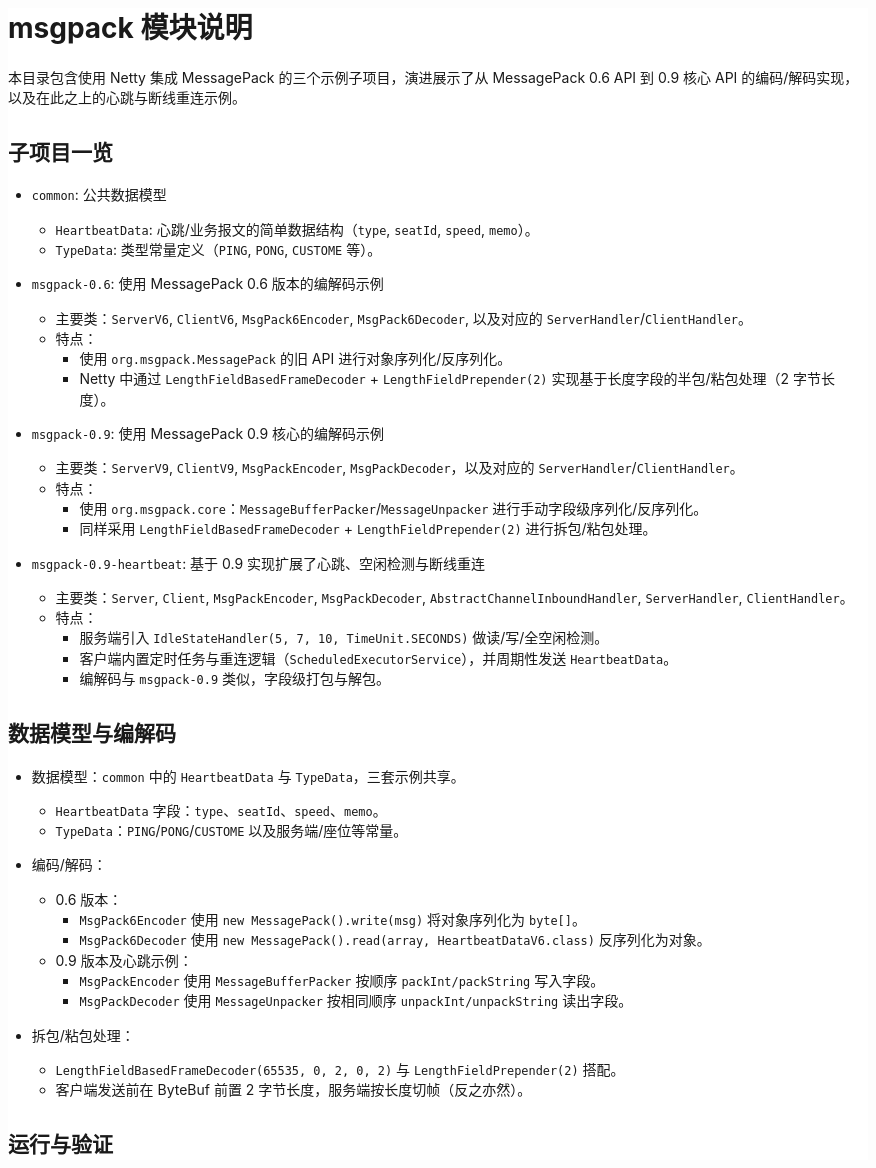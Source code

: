 # msgpack 模块说明

本目录包含使用 Netty 集成 MessagePack 的三个示例子项目，演进展示了从 MessagePack 0.6 API 到 0.9 核心 API 的编码/解码实现，以及在此之上的心跳与断线重连示例。

## 子项目一览

- `common`: 公共数据模型
  - `HeartbeatData`: 心跳/业务报文的简单数据结构（`type`, `seatId`, `speed`, `memo`）。
  - `TypeData`: 类型常量定义（`PING`, `PONG`, `CUSTOME` 等）。

- `msgpack-0.6`: 使用 MessagePack 0.6 版本的编解码示例
  - 主要类：`ServerV6`, `ClientV6`, `MsgPack6Encoder`, `MsgPack6Decoder`, 以及对应的 `ServerHandler`/`ClientHandler`。
  - 特点：
    - 使用 `org.msgpack.MessagePack` 的旧 API 进行对象序列化/反序列化。
    - Netty 中通过 `LengthFieldBasedFrameDecoder` + `LengthFieldPrepender(2)` 实现基于长度字段的半包/粘包处理（2 字节长度）。

- `msgpack-0.9`: 使用 MessagePack 0.9 核心的编解码示例
  - 主要类：`ServerV9`, `ClientV9`, `MsgPackEncoder`, `MsgPackDecoder`，以及对应的 `ServerHandler`/`ClientHandler`。
  - 特点：
    - 使用 `org.msgpack.core`：`MessageBufferPacker`/`MessageUnpacker` 进行手动字段级序列化/反序列化。
    - 同样采用 `LengthFieldBasedFrameDecoder` + `LengthFieldPrepender(2)` 进行拆包/粘包处理。

- `msgpack-0.9-heartbeat`: 基于 0.9 实现扩展了心跳、空闲检测与断线重连
  - 主要类：`Server`, `Client`, `MsgPackEncoder`, `MsgPackDecoder`, `AbstractChannelInboundHandler`, `ServerHandler`, `ClientHandler`。
  - 特点：
    - 服务端引入 `IdleStateHandler(5, 7, 10, TimeUnit.SECONDS)` 做读/写/全空闲检测。
    - 客户端内置定时任务与重连逻辑（`ScheduledExecutorService`），并周期性发送 `HeartbeatData`。
    - 编解码与 `msgpack-0.9` 类似，字段级打包与解包。

## 数据模型与编解码

- 数据模型：`common` 中的 `HeartbeatData` 与 `TypeData`，三套示例共享。
  - `HeartbeatData` 字段：`type`、`seatId`、`speed`、`memo`。
  - `TypeData`：`PING`/`PONG`/`CUSTOME` 以及服务端/座位等常量。

- 编码/解码：
  - 0.6 版本：
    - `MsgPack6Encoder` 使用 `new MessagePack().write(msg)` 将对象序列化为 `byte[]`。
    - `MsgPack6Decoder` 使用 `new MessagePack().read(array, HeartbeatDataV6.class)` 反序列化为对象。
  - 0.9 版本及心跳示例：
    - `MsgPackEncoder` 使用 `MessageBufferPacker` 按顺序 `packInt/packString` 写入字段。
    - `MsgPackDecoder` 使用 `MessageUnpacker` 按相同顺序 `unpackInt/unpackString` 读出字段。

- 拆包/粘包处理：
  - `LengthFieldBasedFrameDecoder(65535, 0, 2, 0, 2)` 与 `LengthFieldPrepender(2)` 搭配。
  - 客户端发送前在 ByteBuf 前置 2 字节长度，服务端按长度切帧（反之亦然）。

## 运行与验证
